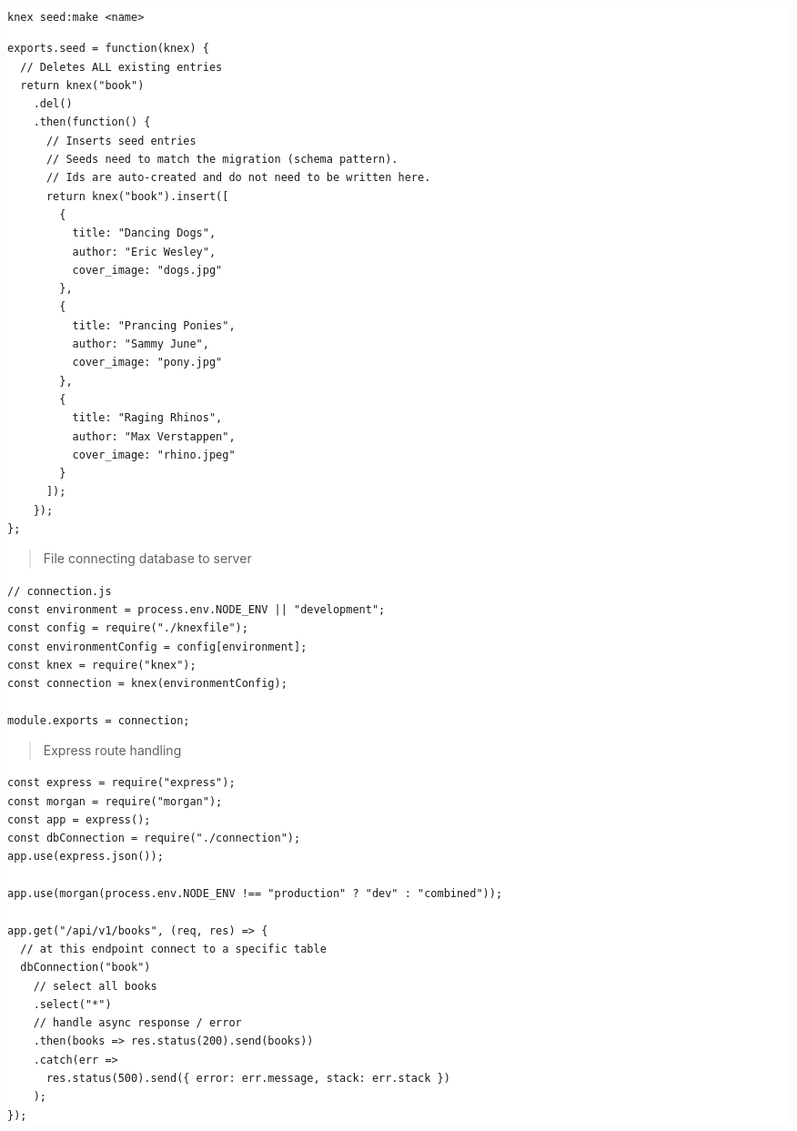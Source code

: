 `knex seed:make <name>`

```node
exports.seed = function(knex) {
  // Deletes ALL existing entries
  return knex("book")
    .del()
    .then(function() {
      // Inserts seed entries
      // Seeds need to match the migration (schema pattern).
      // Ids are auto-created and do not need to be written here.
      return knex("book").insert([
        {
          title: "Dancing Dogs",
          author: "Eric Wesley",
          cover_image: "dogs.jpg"
        },
        {
          title: "Prancing Ponies",
          author: "Sammy June",
          cover_image: "pony.jpg"
        },
        {
          title: "Raging Rhinos",
          author: "Max Verstappen",
          cover_image: "rhino.jpeg"
        }
      ]);
    });
};
```

> File connecting database to server

```node
// connection.js
const environment = process.env.NODE_ENV || "development";
const config = require("./knexfile");
const environmentConfig = config[environment];
const knex = require("knex");
const connection = knex(environmentConfig);

module.exports = connection;
```

> Express route handling

```node
const express = require("express");
const morgan = require("morgan");
const app = express();
const dbConnection = require("./connection");
app.use(express.json());

app.use(morgan(process.env.NODE_ENV !== "production" ? "dev" : "combined"));

app.get("/api/v1/books", (req, res) => {
  // at this endpoint connect to a specific table
  dbConnection("book")
    // select all books
    .select("*")
    // handle async response / error
    .then(books => res.status(200).send(books))
    .catch(err =>
      res.status(500).send({ error: err.message, stack: err.stack })
    );
});
```